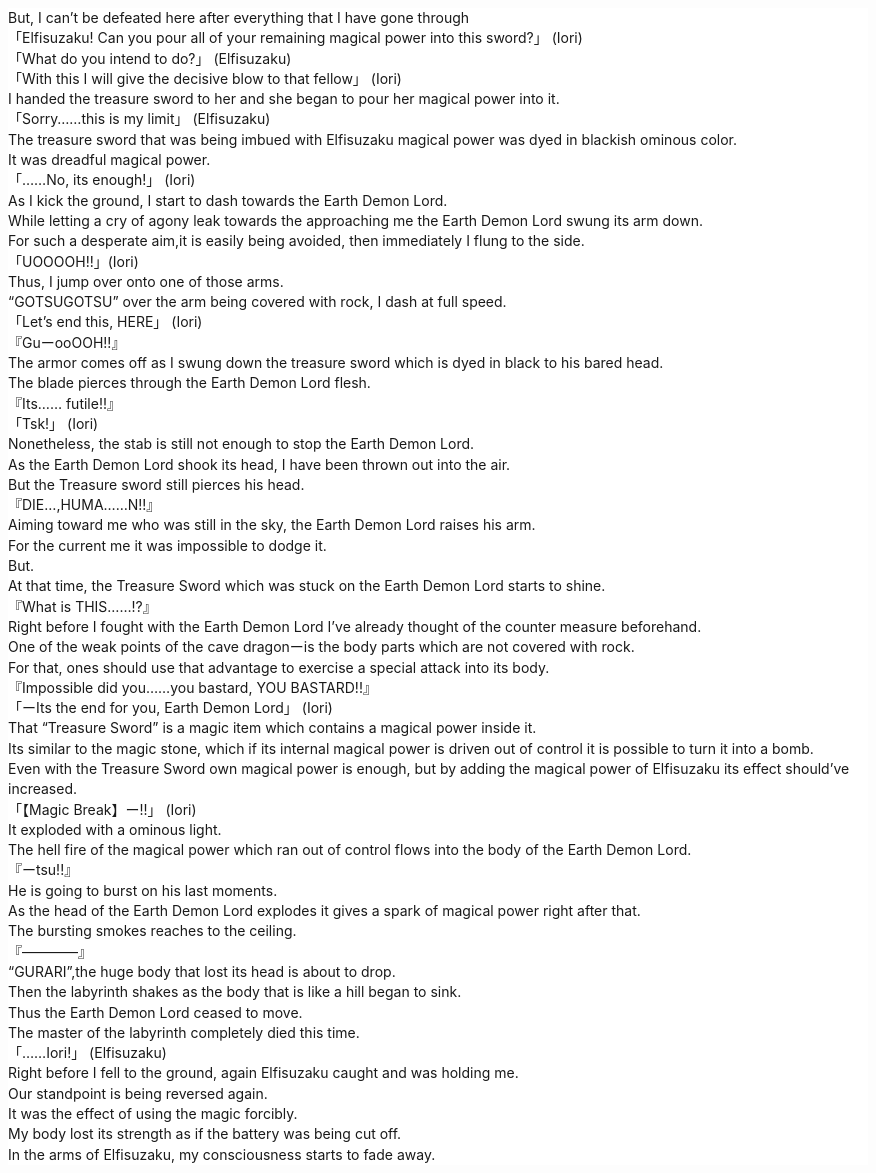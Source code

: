 But, I can’t be defeated here after everything that I have gone through<br/>
「Elfisuzaku! Can you pour all of your remaining magical power into this sword?」 (Iori)<br/>
「What do you intend to do?」 (Elfisuzaku)<br/>
「With this I will give the decisive blow to that fellow」 (Iori)<br/>
I handed the treasure sword to her and she began to pour her magical power into it.<br/>
「Sorry……this is my limit」 (Elfisuzaku)<br/>
The treasure sword that was being imbued with Elfisuzaku magical power was dyed in blackish ominous color.<br/>
It was dreadful magical power.<br/>
「……No, its enough!」 (Iori)<br/>
As I kick the ground, I start to dash towards the Earth Demon Lord.<br/>
While letting a cry of agony leak towards the approaching me the Earth Demon Lord swung its arm down.<br/>
For such a desperate aim,it is easily being avoided, then immediately I flung to the side.<br/>
「UOOOOH!!」(Iori)<br/>
Thus, I jump over onto one of those arms.<br/>
“GOTSUGOTSU” over the arm being covered with rock, I dash at full speed.<br/>
「Let’s end this, HERE」 (Iori)<br/>
『GuーooOOH!!』<br/>
The armor comes off as I swung down the treasure sword which is dyed in black to his bared head.<br/>
The blade pierces through the Earth Demon Lord flesh.<br/>
『Its…… futile!!』<br/>
「Tsk!」 (Iori)<br/>
Nonetheless, the stab is still not enough to stop the Earth Demon Lord.<br/>
As the Earth Demon Lord shook its head, I have been thrown out into the air.<br/>
But the Treasure sword still pierces his head.<br/>
『DIE…,HUMA……N!!』<br/>
Aiming toward me who was still in the sky, the Earth Demon Lord raises his arm.<br/>
For the current me it was impossible to dodge it.<br/>
But.<br/>
At that time, the Treasure Sword which was stuck on the Earth Demon Lord starts to shine.<br/>
『What is THIS……!?』<br/>
Right before I fought with the Earth Demon Lord I’ve already thought of the counter measure beforehand.<br/>
One of the weak points of the cave dragonーis the body parts which are not covered with rock.<br/>
For that, ones should use that advantage to exercise a special attack into its body.<br/>
『Impossible did you……you bastard, YOU BASTARD!!』<br/>
「ーIts the end for you, Earth Demon Lord」 (Iori)<br/>
That “Treasure Sword” is a magic item which contains a magical power inside it.<br/>
Its similar to the magic stone, which if its internal magical power is driven out of control it is possible to turn it into a bomb.<br/>
Even with the Treasure Sword own magical power is enough, but by adding the magical power of Elfisuzaku its effect should’ve increased.<br/>
「【Magic Break】ー!!」 (Iori)<br/>
It exploded with a ominous light.<br/>
The hell fire of the magical power which ran out of control flows into the body of the Earth Demon Lord.<br/>
『ーtsu!!』<br/>
He is going to burst on his last moments.<br/>
As the head of the Earth Demon Lord explodes it gives a spark of magical power right after that.<br/>
The bursting smokes reaches to the ceiling.<br/>
『――――』<br/>
“GURARI”,the huge body that lost its head is about to drop.<br/>
Then the labyrinth shakes as the body that is like a hill began to sink.<br/>
Thus the Earth Demon Lord ceased to move.<br/>
The master of the labyrinth completely died this time.<br/>
「……Iori!」 (Elfisuzaku)<br/>
Right before I fell to the ground, again Elfisuzaku caught and was holding me.<br/>
Our standpoint is being reversed again.<br/>
It was the effect of using the magic forcibly.<br/>
My body lost its strength as if the battery was being cut off.<br/>
In the arms of Elfisuzaku, my consciousness starts to fade away.<br/>